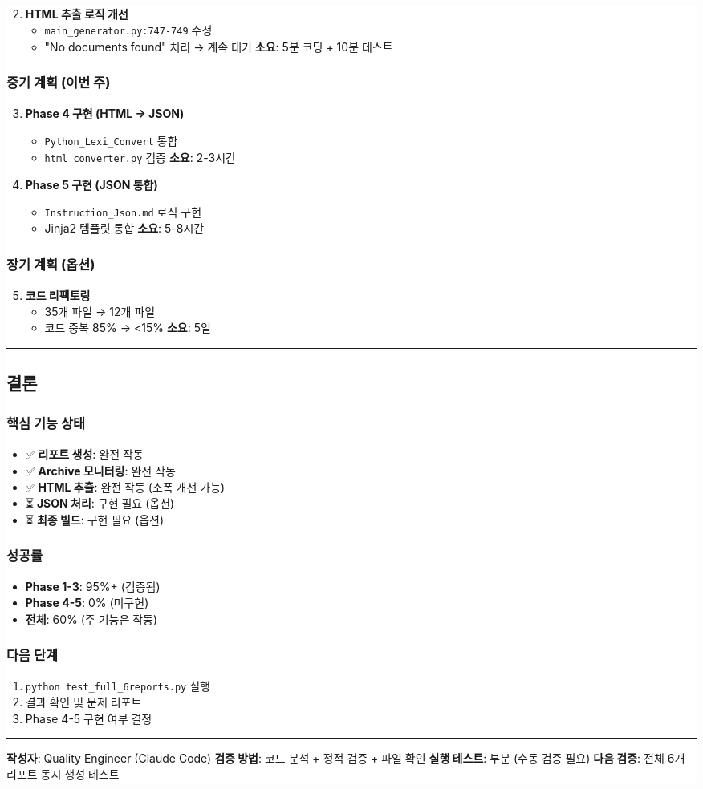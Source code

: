 2. **HTML 추출 로직 개선**
   - `main_generator.py:747-749` 수정
   - "No documents found" 처리 → 계속 대기
   **소요**: 5분 코딩 + 10분 테스트

### 중기 계획 (이번 주)

3. **Phase 4 구현 (HTML → JSON)**
   - `Python_Lexi_Convert` 통합
   - `html_converter.py` 검증
   **소요**: 2-3시간

4. **Phase 5 구현 (JSON 통합)**
   - `Instruction_Json.md` 로직 구현
   - Jinja2 템플릿 통합
   **소요**: 5-8시간

### 장기 계획 (옵션)

5. **코드 리팩토링**
   - 35개 파일 → 12개 파일
   - 코드 중복 85% → <15%
   **소요**: 5일

---

## 결론

### 핵심 기능 상태
- ✅ **리포트 생성**: 완전 작동
- ✅ **Archive 모니터링**: 완전 작동
- ✅ **HTML 추출**: 완전 작동 (소폭 개선 가능)
- ⏳ **JSON 처리**: 구현 필요 (옵션)
- ⏳ **최종 빌드**: 구현 필요 (옵션)

### 성공률
- **Phase 1-3**: 95%+ (검증됨)
- **Phase 4-5**: 0% (미구현)
- **전체**: 60% (주 기능은 작동)

### 다음 단계
1. `python test_full_6reports.py` 실행
2. 결과 확인 및 문제 리포트
3. Phase 4-5 구현 여부 결정

---

**작성자**: Quality Engineer (Claude Code)
**검증 방법**: 코드 분석 + 정적 검증 + 파일 확인
**실행 테스트**: 부분 (수동 검증 필요)
**다음 검증**: 전체 6개 리포트 동시 생성 테스트

